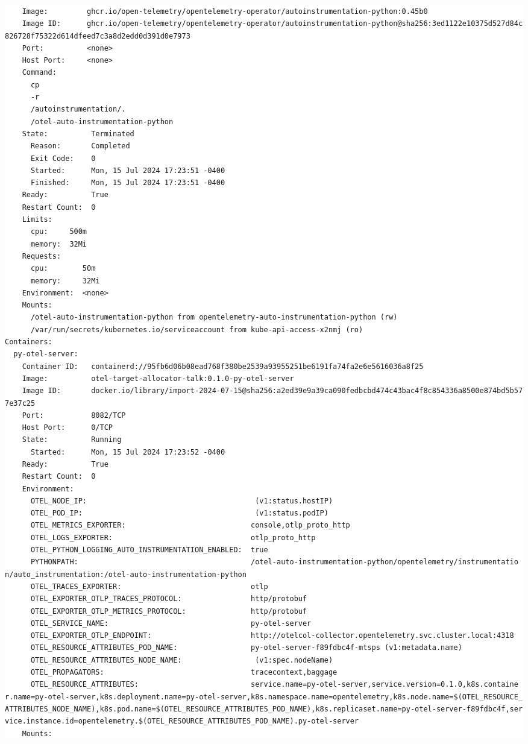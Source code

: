 ```text
    Image:         ghcr.io/open-telemetry/opentelemetry-operator/autoinstrumentation-python:0.45b0
    Image ID:      ghcr.io/open-telemetry/opentelemetry-operator/autoinstrumentation-python@sha256:3ed1122e10375d527d84c826728f75322d614dfeed7c3a8d2edd0d391d0e7973
    Port:          <none>
    Host Port:     <none>
    Command:
      cp
      -r
      /autoinstrumentation/.
      /otel-auto-instrumentation-python
    State:          Terminated
      Reason:       Completed
      Exit Code:    0
      Started:      Mon, 15 Jul 2024 17:23:51 -0400
      Finished:     Mon, 15 Jul 2024 17:23:51 -0400
    Ready:          True
    Restart Count:  0
    Limits:
      cpu:     500m
      memory:  32Mi
    Requests:
      cpu:        50m
      memory:     32Mi
    Environment:  <none>
    Mounts:
      /otel-auto-instrumentation-python from opentelemetry-auto-instrumentation-python (rw)
      /var/run/secrets/kubernetes.io/serviceaccount from kube-api-access-x2nmj (ro)
Containers:
  py-otel-server:
    Container ID:   containerd://95fb6d06b08ead768f380be2539a93955251be6191fa74fa2e6e5616036a8f25
    Image:          otel-target-allocator-talk:0.1.0-py-otel-server
    Image ID:       docker.io/library/import-2024-07-15@sha256:a2ed39e9a39ca090fedbcbd474c43bac4f8c854336a8500e874bd5b577e37c25
    Port:           8082/TCP
    Host Port:      0/TCP
    State:          Running
      Started:      Mon, 15 Jul 2024 17:23:52 -0400
    Ready:          True
    Restart Count:  0
    Environment:
      OTEL_NODE_IP:                                       (v1:status.hostIP)
      OTEL_POD_IP:                                        (v1:status.podIP)
      OTEL_METRICS_EXPORTER:                             console,otlp_proto_http
      OTEL_LOGS_EXPORTER:                                otlp_proto_http
      OTEL_PYTHON_LOGGING_AUTO_INSTRUMENTATION_ENABLED:  true
      PYTHONPATH:                                        /otel-auto-instrumentation-python/opentelemetry/instrumentation/auto_instrumentation:/otel-auto-instrumentation-python
      OTEL_TRACES_EXPORTER:                              otlp
      OTEL_EXPORTER_OTLP_TRACES_PROTOCOL:                http/protobuf
      OTEL_EXPORTER_OTLP_METRICS_PROTOCOL:               http/protobuf
      OTEL_SERVICE_NAME:                                 py-otel-server
      OTEL_EXPORTER_OTLP_ENDPOINT:                       http://otelcol-collector.opentelemetry.svc.cluster.local:4318
      OTEL_RESOURCE_ATTRIBUTES_POD_NAME:                 py-otel-server-f89fdbc4f-mtsps (v1:metadata.name)
      OTEL_RESOURCE_ATTRIBUTES_NODE_NAME:                 (v1:spec.nodeName)
      OTEL_PROPAGATORS:                                  tracecontext,baggage
      OTEL_RESOURCE_ATTRIBUTES:                          service.name=py-otel-server,service.version=0.1.0,k8s.container.name=py-otel-server,k8s.deployment.name=py-otel-server,k8s.namespace.name=opentelemetry,k8s.node.name=$(OTEL_RESOURCE_ATTRIBUTES_NODE_NAME),k8s.pod.name=$(OTEL_RESOURCE_ATTRIBUTES_POD_NAME),k8s.replicaset.name=py-otel-server-f89fdbc4f,service.instance.id=opentelemetry.$(OTEL_RESOURCE_ATTRIBUTES_POD_NAME).py-otel-server
    Mounts:
```